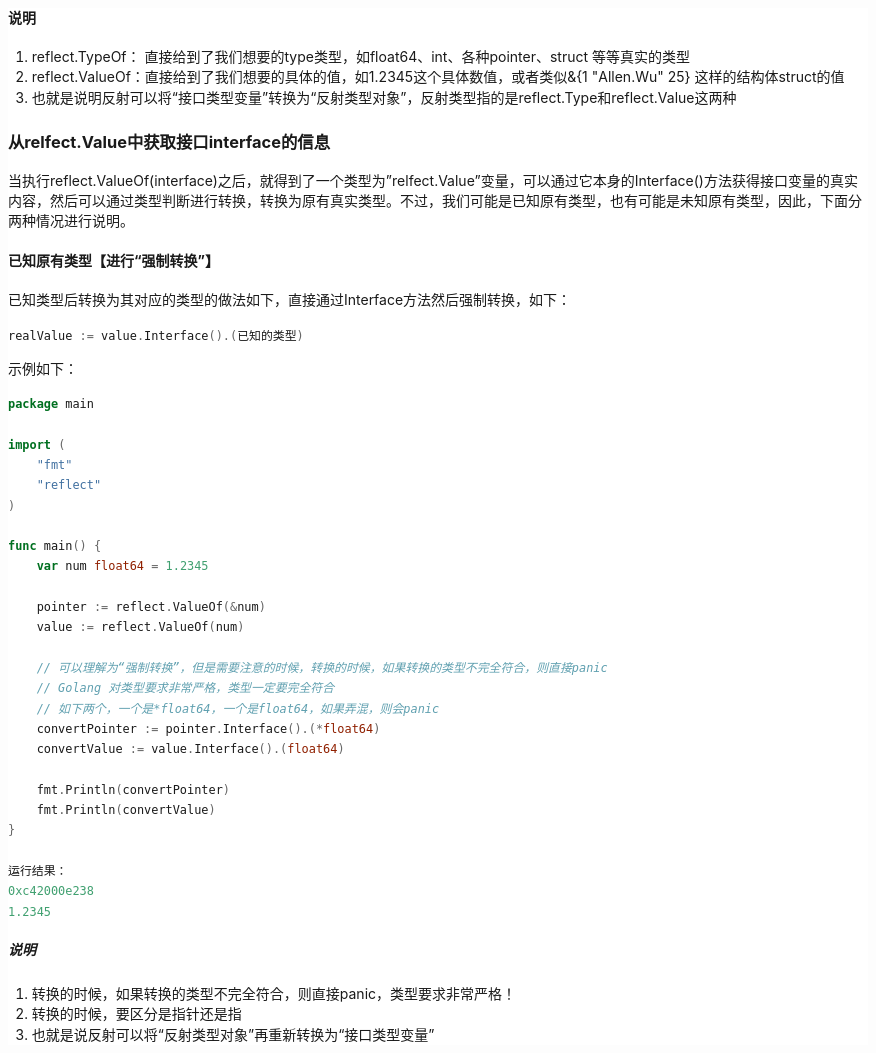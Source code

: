 #### 说明

1. reflect.TypeOf： 直接给到了我们想要的type类型，如float64、int、各种pointer、struct 等等真实的类型
2. reflect.ValueOf：直接给到了我们想要的具体的值，如1.2345这个具体数值，或者类似&{1 "Allen.Wu" 25} 这样的结构体struct的值
3. 也就是说明反射可以将“接口类型变量”转换为“反射类型对象”，反射类型指的是reflect.Type和reflect.Value这两种

### 从relfect.Value中获取接口interface的信息

当执行reflect.ValueOf(interface)之后，就得到了一个类型为”relfect.Value”变量，可以通过它本身的Interface()方法获得接口变量的真实内容，然后可以通过类型判断进行转换，转换为原有真实类型。不过，我们可能是已知原有类型，也有可能是未知原有类型，因此，下面分两种情况进行说明。

#### 已知原有类型【进行“强制转换”】

已知类型后转换为其对应的类型的做法如下，直接通过Interface方法然后强制转换，如下：

```go
realValue := value.Interface().(已知的类型)
```

示例如下：

```go
package main

import (
	"fmt"
	"reflect"
)

func main() {
	var num float64 = 1.2345

	pointer := reflect.ValueOf(&num)
	value := reflect.ValueOf(num)

	// 可以理解为“强制转换”，但是需要注意的时候，转换的时候，如果转换的类型不完全符合，则直接panic
	// Golang 对类型要求非常严格，类型一定要完全符合
	// 如下两个，一个是*float64，一个是float64，如果弄混，则会panic
	convertPointer := pointer.Interface().(*float64)
	convertValue := value.Interface().(float64)

	fmt.Println(convertPointer)
	fmt.Println(convertValue)
}

运行结果：
0xc42000e238
1.2345
```

##### 说明

1. 转换的时候，如果转换的类型不完全符合，则直接panic，类型要求非常严格！
2. 转换的时候，要区分是指针还是指
3. 也就是说反射可以将“反射类型对象”再重新转换为“接口类型变量”

